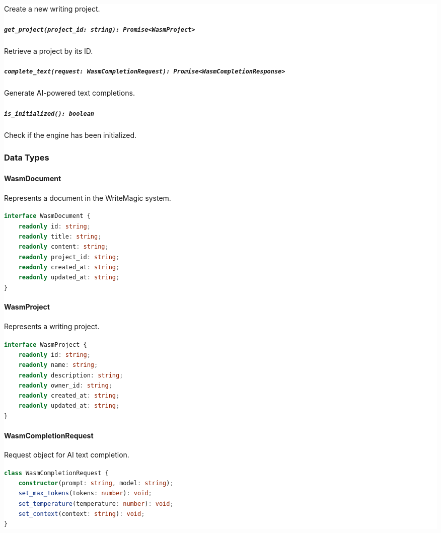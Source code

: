 Create a new writing project.

##### `get_project(project_id: string): Promise<WasmProject>`

Retrieve a project by its ID.

##### `complete_text(request: WasmCompletionRequest): Promise<WasmCompletionResponse>`

Generate AI-powered text completions.

##### `is_initialized(): boolean`

Check if the engine has been initialized.

### Data Types

#### WasmDocument

Represents a document in the WriteMagic system.

```typescript
interface WasmDocument {
    readonly id: string;
    readonly title: string;
    readonly content: string;
    readonly project_id: string;
    readonly created_at: string;
    readonly updated_at: string;
}
```

#### WasmProject

Represents a writing project.

```typescript
interface WasmProject {
    readonly id: string;
    readonly name: string;
    readonly description: string;
    readonly owner_id: string;
    readonly created_at: string;
    readonly updated_at: string;
}
```

#### WasmCompletionRequest

Request object for AI text completion.

```typescript
class WasmCompletionRequest {
    constructor(prompt: string, model: string);
    set_max_tokens(tokens: number): void;
    set_temperature(temperature: number): void;
    set_context(context: string): void;
}
```
